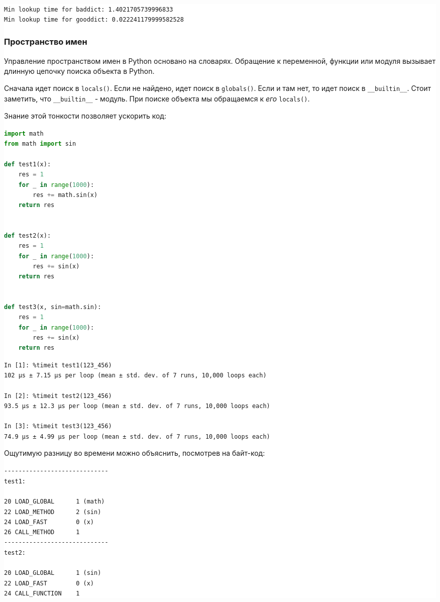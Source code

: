 ```
Min lookup time for baddict: 1.4021705739996833
Min lookup time for gooddict: 0.022241179999582528
```

### Пространство имен

Управление пространством имен в Python основано на словарях. Обращение к переменной, функции или модуля вызывает длинную цепочку поиска объекта в Python.

Сначала идет поиск в `locals()`. Если не найдено, идет поиск в `globals()`. Если и там нет, то идет поиск в `__builtin__`. Стоит заметить, что `__builtin__` - модуль. При поиске объекта мы обращаемся к _его_ `locals()`.

Знание этой тонкости позволяет ускорить код:

```python
import math
from math import sin

def test1(x):
    res = 1
    for _ in range(1000):
        res += math.sin(x)
    return res


def test2(x):
    res = 1
    for _ in range(1000):
        res += sin(x)
    return res


def test3(x, sin=math.sin):
    res = 1
    for _ in range(1000):
        res += sin(x)
    return res
```

```ipython
In [1]: %timeit test1(123_456)
102 µs ± 7.15 µs per loop (mean ± std. dev. of 7 runs, 10,000 loops each)

In [2]: %timeit test2(123_456)
93.5 µs ± 12.3 µs per loop (mean ± std. dev. of 7 runs, 10,000 loops each)

In [3]: %timeit test3(123_456)
74.9 µs ± 4.99 µs per loop (mean ± std. dev. of 7 runs, 10,000 loops each)
```

Ощутимую разницу во времени можно объяснить, посмотрев на байт-код:

```
-----------------------------
test1:

20 LOAD_GLOBAL      1 (math)
22 LOAD_METHOD      2 (sin)
24 LOAD_FAST        0 (x)
26 CALL_METHOD      1
-----------------------------
test2:

20 LOAD_GLOBAL      1 (sin) 
22 LOAD_FAST        0 (x)
24 CALL_FUNCTION    1
```
